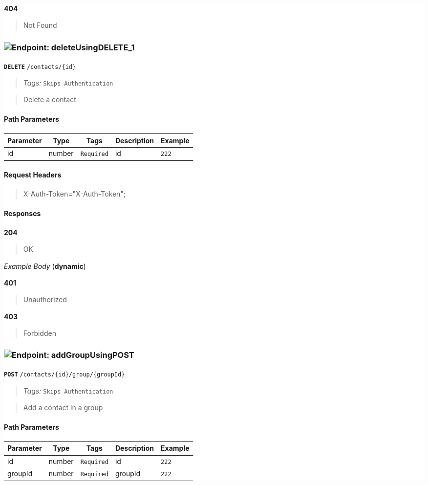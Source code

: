 **404** 

> Not Found


### <a name="delete_using_delete_1"></a>![Endpoint: ](https://apidocs.io/img/method.png "deleteUsingDELETE_1") deleteUsingDELETE_1


**`DELETE`** `/contacts/{id}`

> *Tags:*  ``` Skips Authentication ``` 

> Delete a contact




#### Path Parameters
| Parameter | Type | Tags | Description | Example |
|-----------|------| ---- |-------------| ----------------------------------- |
| id | number |  ``` Required ```  | id | `222` | 

#### Request Headers
>X-Auth-Token="X-Auth-Token";

#### Responses
**204** 

> OK


 *Example Body* (**dynamic**) 



**401** 

> Unauthorized

**403** 

> Forbidden


### <a name="add_group_using_post"></a>![Endpoint: ](https://apidocs.io/img/method.png "addGroupUsingPOST") addGroupUsingPOST


**`POST`** `/contacts/{id}/group/{groupId}`

> *Tags:*  ``` Skips Authentication ``` 

> Add a contact in a group




#### Path Parameters
| Parameter | Type | Tags | Description | Example |
|-----------|------| ---- |-------------| ----------------------------------- |
| id | number |  ``` Required ```  | id | `222` | 
| groupId | number |  ``` Required ```  | groupId | `222` | 
